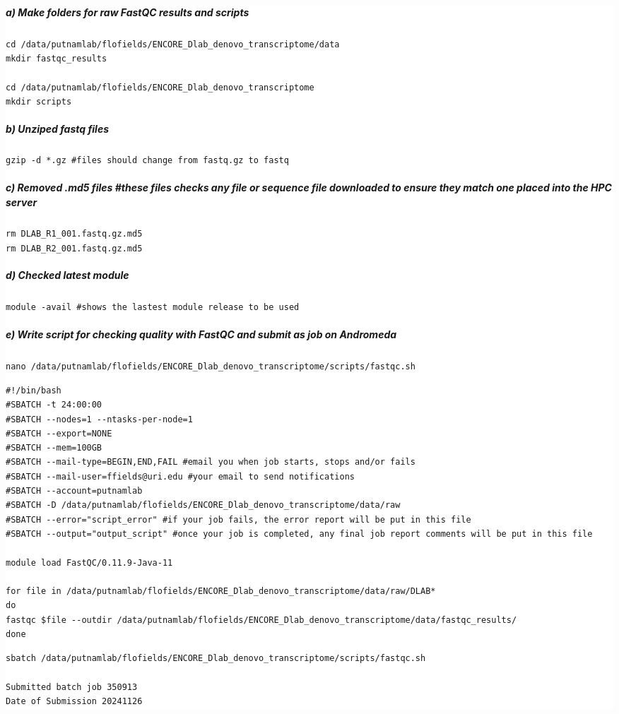 ##### a) Make folders for raw FastQC results and scripts

```
cd /data/putnamlab/flofields/ENCORE_Dlab_denovo_transcriptome/data
mkdir fastqc_results

cd /data/putnamlab/flofields/ENCORE_Dlab_denovo_transcriptome
mkdir scripts
```

##### b) Unziped fastq files
```
gzip -d *.gz #files should change from fastq.gz to fastq
```

##### c) Removed .md5 files #these files checks any file or sequence file downloaded to ensure they match one placed into the HPC server
```
rm DLAB_R1_001.fastq.gz.md5
rm DLAB_R2_001.fastq.gz.md5
```

##### d) Checked latest module
```
module -avail #shows the lastest module release to be used
```

##### e) Write script for checking quality with FastQC and submit as job on Andromeda
```
nano /data/putnamlab/flofields/ENCORE_Dlab_denovo_transcriptome/scripts/fastqc.sh
```
```
#!/bin/bash
#SBATCH -t 24:00:00
#SBATCH --nodes=1 --ntasks-per-node=1
#SBATCH --export=NONE
#SBATCH --mem=100GB
#SBATCH --mail-type=BEGIN,END,FAIL #email you when job starts, stops and/or fails
#SBATCH --mail-user=ffields@uri.edu #your email to send notifications
#SBATCH --account=putnamlab
#SBATCH -D /data/putnamlab/flofields/ENCORE_Dlab_denovo_transcriptome/data/raw
#SBATCH --error="script_error" #if your job fails, the error report will be put in this file
#SBATCH --output="output_script" #once your job is completed, any final job report comments will be put in this file

module load FastQC/0.11.9-Java-11

for file in /data/putnamlab/flofields/ENCORE_Dlab_denovo_transcriptome/data/raw/DLAB*
do
fastqc $file --outdir /data/putnamlab/flofields/ENCORE_Dlab_denovo_transcriptome/data/fastqc_results/
done
```
```
sbatch /data/putnamlab/flofields/ENCORE_Dlab_denovo_transcriptome/scripts/fastqc.sh

Submitted batch job 350913
Date of Submission 20241126
```
